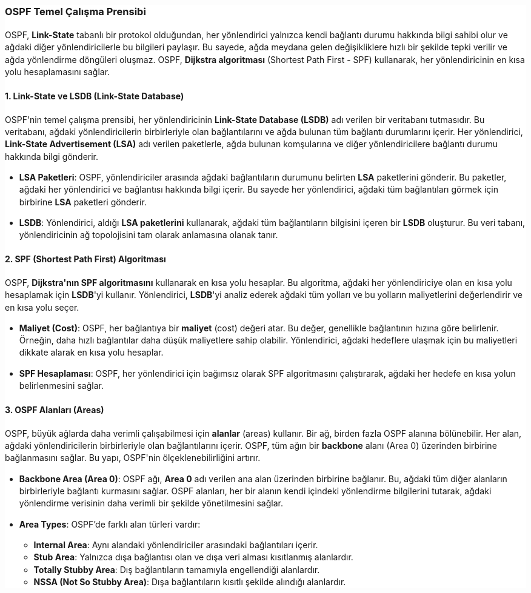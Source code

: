 ### **OSPF Temel Çalışma Prensibi**

OSPF, **Link-State** tabanlı bir protokol olduğundan, her yönlendirici yalnızca kendi bağlantı durumu hakkında bilgi sahibi olur ve ağdaki diğer yönlendiricilerle bu bilgileri paylaşır. Bu sayede, ağda meydana gelen değişikliklere hızlı bir şekilde tepki verilir ve ağda yönlendirme döngüleri oluşmaz. OSPF, **Dijkstra algoritması** (Shortest Path First - SPF) kullanarak, her yönlendiricinin en kısa yolu hesaplamasını sağlar.

#### **1. Link-State ve LSDB (Link-State Database)**

OSPF'nin temel çalışma prensibi, her yönlendiricinin **Link-State Database (LSDB)** adı verilen bir veritabanı tutmasıdır. Bu veritabanı, ağdaki yönlendiricilerin birbirleriyle olan bağlantılarını ve ağda bulunan tüm bağlantı durumlarını içerir. Her yönlendirici, **Link-State Advertisement (LSA)** adı verilen paketlerle, ağda bulunan komşularına ve diğer yönlendiricilere bağlantı durumu hakkında bilgi gönderir.

* **LSA Paketleri**: OSPF, yönlendiriciler arasında ağdaki bağlantıların durumunu belirten **LSA** paketlerini gönderir. Bu paketler, ağdaki her yönlendirici ve bağlantısı hakkında bilgi içerir. Bu sayede her yönlendirici, ağdaki tüm bağlantıları görmek için birbirine **LSA** paketleri gönderir.

* **LSDB**: Yönlendirici, aldığı **LSA paketlerini** kullanarak, ağdaki tüm bağlantıların bilgisini içeren bir **LSDB** oluşturur. Bu veri tabanı, yönlendiricinin ağ topolojisini tam olarak anlamasına olanak tanır.

#### **2. SPF (Shortest Path First) Algoritması**

OSPF, **Dijkstra'nın SPF algoritmasını** kullanarak en kısa yolu hesaplar. Bu algoritma, ağdaki her yönlendiriciye olan en kısa yolu hesaplamak için **LSDB**'yi kullanır. Yönlendirici, **LSDB**'yi analiz ederek ağdaki tüm yolları ve bu yolların maliyetlerini değerlendirir ve en kısa yolu seçer.

* **Maliyet (Cost)**: OSPF, her bağlantıya bir **maliyet** (cost) değeri atar. Bu değer, genellikle bağlantının hızına göre belirlenir. Örneğin, daha hızlı bağlantılar daha düşük maliyetlere sahip olabilir. Yönlendirici, ağdaki hedeflere ulaşmak için bu maliyetleri dikkate alarak en kısa yolu hesaplar.

* **SPF Hesaplaması**: OSPF, her yönlendirici için bağımsız olarak SPF algoritmasını çalıştırarak, ağdaki her hedefe en kısa yolun belirlenmesini sağlar.

#### **3. OSPF Alanları (Areas)**

OSPF, büyük ağlarda daha verimli çalışabilmesi için **alanlar** (areas) kullanır. Bir ağ, birden fazla OSPF alanına bölünebilir. Her alan, ağdaki yönlendiricilerin birbirleriyle olan bağlantılarını içerir. OSPF, tüm ağın bir **backbone** alanı (Area 0) üzerinden birbirine bağlanmasını sağlar. Bu yapı, OSPF'nin ölçeklenebilirliğini artırır.

* **Backbone Area (Area 0)**: OSPF ağı, **Area 0** adı verilen ana alan üzerinden birbirine bağlanır. Bu, ağdaki tüm diğer alanların birbirleriyle bağlantı kurmasını sağlar. OSPF alanları, her bir alanın kendi içindeki yönlendirme bilgilerini tutarak, ağdaki yönlendirme verisinin daha verimli bir şekilde yönetilmesini sağlar.

* **Area Types**: OSPF’de farklı alan türleri vardır:

  * **Internal Area**: Aynı alandaki yönlendiriciler arasındaki bağlantıları içerir.
  * **Stub Area**: Yalnızca dışa bağlantısı olan ve dışa veri alması kısıtlanmış alanlardır.
  * **Totally Stubby Area**: Dış bağlantıların tamamıyla engellendiği alanlardır.
  * **NSSA (Not So Stubby Area)**: Dışa bağlantıların kısıtlı şekilde alındığı alanlardır.
